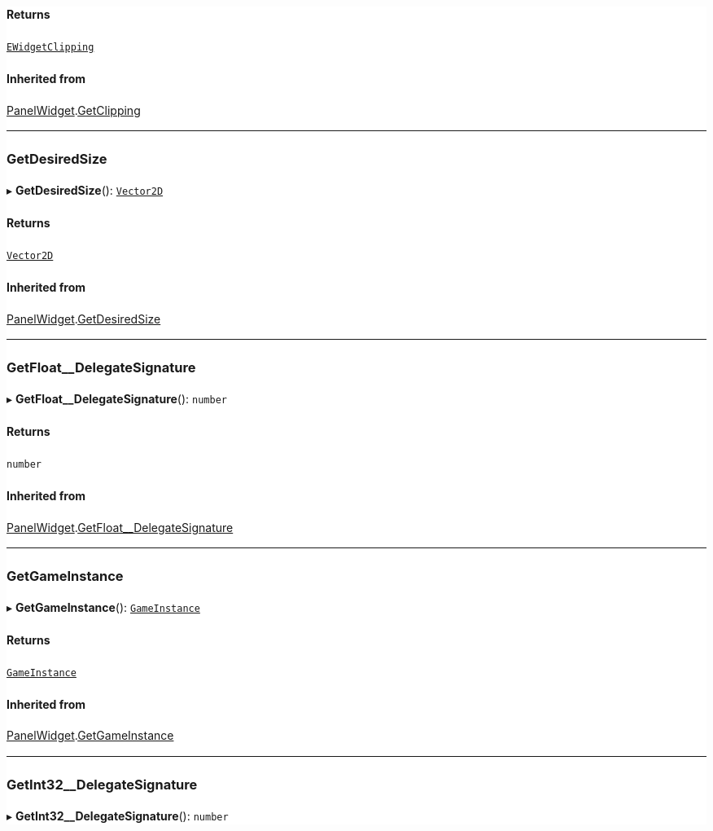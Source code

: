 #### Returns

[`EWidgetClipping`](../enums/ue_ue.EWidgetClipping.md)

#### Inherited from

[PanelWidget](ue_ue.PanelWidget.md).[GetClipping](ue_ue.PanelWidget.md#getclipping)

___

### GetDesiredSize

▸ **GetDesiredSize**(): [`Vector2D`](ue_ue_s.Vector2D.md)

#### Returns

[`Vector2D`](ue_ue_s.Vector2D.md)

#### Inherited from

[PanelWidget](ue_ue.PanelWidget.md).[GetDesiredSize](ue_ue.PanelWidget.md#getdesiredsize)

___

### GetFloat\_\_DelegateSignature

▸ **GetFloat__DelegateSignature**(): `number`

#### Returns

`number`

#### Inherited from

[PanelWidget](ue_ue.PanelWidget.md).[GetFloat__DelegateSignature](ue_ue.PanelWidget.md#getfloat__delegatesignature)

___

### GetGameInstance

▸ **GetGameInstance**(): [`GameInstance`](ue_ue.GameInstance.md)

#### Returns

[`GameInstance`](ue_ue.GameInstance.md)

#### Inherited from

[PanelWidget](ue_ue.PanelWidget.md).[GetGameInstance](ue_ue.PanelWidget.md#getgameinstance)

___

### GetInt32\_\_DelegateSignature

▸ **GetInt32__DelegateSignature**(): `number`

